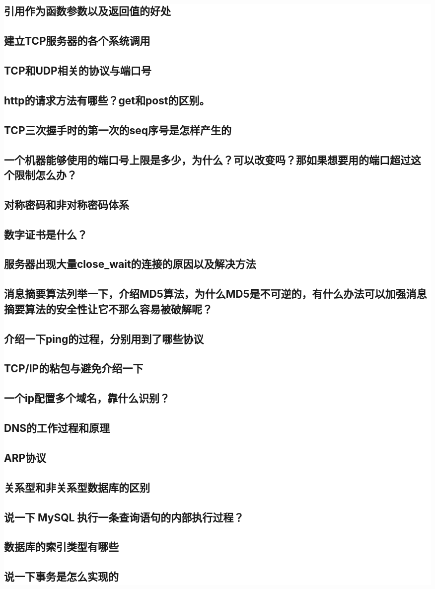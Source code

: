## 引用作为函数参数以及返回值的好处

## 建立TCP服务器的各个系统调用

## TCP和UDP相关的协议与端口号

## http的请求方法有哪些？get和post的区别。

## TCP三次握手时的第一次的seq序号是怎样产生的

## 一个机器能够使用的端口号上限是多少，为什么？可以改变吗？那如果想要用的端口超过这个限制怎么办？

## 对称密码和非对称密码体系

## 数字证书是什么？

## 服务器出现大量close_wait的连接的原因以及解决方法

## 消息摘要算法列举一下，介绍MD5算法，为什么MD5是不可逆的，有什么办法可以加强消息摘要算法的安全性让它不那么容易被破解呢？

## 介绍一下ping的过程，分别用到了哪些协议 

## TCP/IP的粘包与避免介绍一下

## 一个ip配置多个域名，靠什么识别？

## DNS的工作过程和原理

## ARP协议

## 关系型和非关系型数据库的区别

## 说一下 MySQL 执行一条查询语句的内部执行过程？

## 数据库的索引类型有哪些

## 说一下事务是怎么实现的
